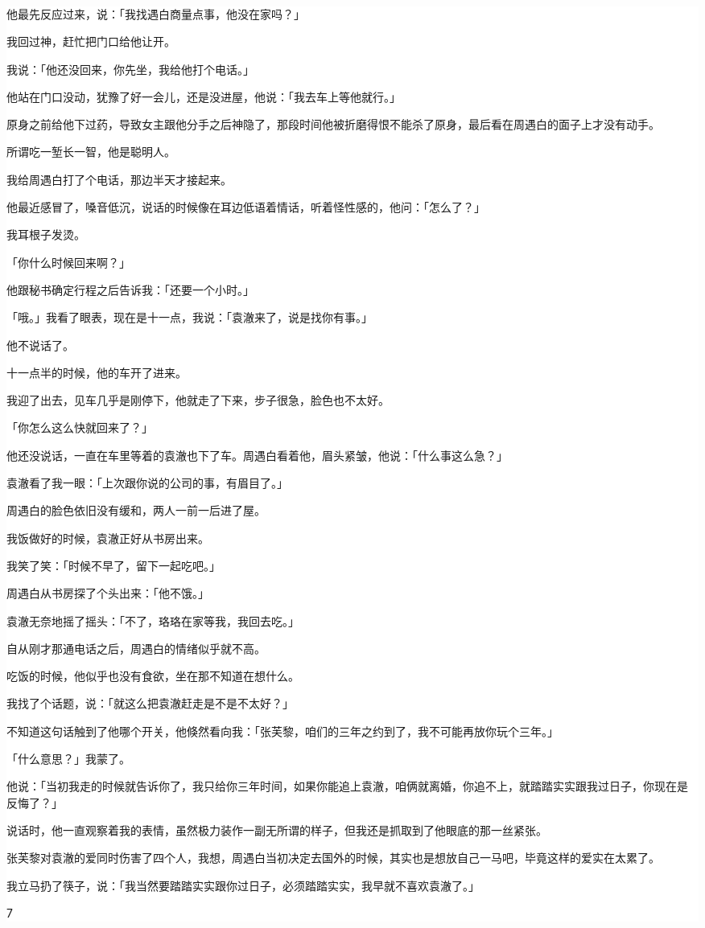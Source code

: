 他最先反应过来，说：「我找遇白商量点事，他没在家吗？」

我回过神，赶忙把门口给他让开。

我说：「他还没回来，你先坐，我给他打个电话。」

他站在门口没动，犹豫了好一会儿，还是没进屋，他说：「我去车上等他就行。」

原身之前给他下过药，导致女主跟他分手之后神隐了，那段时间他被折磨得恨不能杀了原身，最后看在周遇白的面子上才没有动手。

所谓吃一堑长一智，他是聪明人。

我给周遇白打了个电话，那边半天才接起来。

他最近感冒了，嗓音低沉，说话的时候像在耳边低语着情话，听着怪性感的，他问：「怎么了？」

我耳根子发烫。

「你什么时候回来啊？」

他跟秘书确定行程之后告诉我：「还要一个小时。」

「哦。」我看了眼表，现在是十一点，我说：「袁澈来了，说是找你有事。」

他不说话了。

十一点半的时候，他的车开了进来。

我迎了出去，见车几乎是刚停下，他就走了下来，步子很急，脸色也不太好。

「你怎么这么快就回来了？」

他还没说话，一直在车里等着的袁澈也下了车。周遇白看着他，眉头紧皱，他说：「什么事这么急？」

袁澈看了我一眼：「上次跟你说的公司的事，有眉目了。」

周遇白的脸色依旧没有缓和，两人一前一后进了屋。

我饭做好的时候，袁澈正好从书房出来。

我笑了笑：「时候不早了，留下一起吃吧。」

周遇白从书房探了个头出来：「他不饿。」

袁澈无奈地摇了摇头：「不了，珞珞在家等我，我回去吃。」

自从刚才那通电话之后，周遇白的情绪似乎就不高。

吃饭的时候，他似乎也没有食欲，坐在那不知道在想什么。

我找了个话题，说：「就这么把袁澈赶走是不是不太好？」

不知道这句话触到了他哪个开关，他倏然看向我：「张芙黎，咱们的三年之约到了，我不可能再放你玩个三年。」

「什么意思？」我蒙了。

他说：「当初我走的时候就告诉你了，我只给你三年时间，如果你能追上袁澈，咱俩就离婚，你追不上，就踏踏实实跟我过日子，你现在是反悔了？」

说话时，他一直观察着我的表情，虽然极力装作一副无所谓的样子，但我还是抓取到了他眼底的那一丝紧张。

张芙黎对袁澈的爱同时伤害了四个人，我想，周遇白当初决定去国外的时候，其实也是想放自己一马吧，毕竟这样的爱实在太累了。

我立马扔了筷子，说：「我当然要踏踏实实跟你过日子，必须踏踏实实，我早就不喜欢袁澈了。」

7
